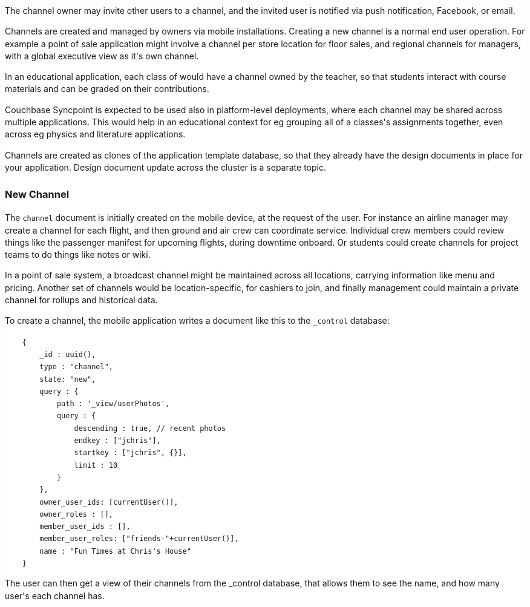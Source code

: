 The channel owner may invite other users to a channel, and the invited user is notified via push notification, Facebook, or email.

Channels are created and managed by owners via mobile installations. Creating a new channel is a normal end user operation. For example a point of sale application might involve a channel per store location for floor sales, and regional channels for managers, with a global executive view as it's own channel.

In an educational application, each class of would have a channel owned by the teacher, so that students interact with course materials and can be graded on their contributions. 

Couchbase Syncpoint is expected to be used also in platform-level deployments, where each channel may be shared across multiple applications. This would help in an educational context for eg grouping all of a classes's assignments together, even across eg physics and literature applications.

Channels are created as clones of the application template database, so that they already have the design documents in place for your application. Design document update across the cluster is a separate topic.

### New Channel

The `channel` document is initially created on the mobile device, at the request of the user. For instance an airline manager may create a channel for each flight, and then ground and air crew can coordinate service. Individual crew members could review things like the passenger manifest for upcoming flights, during downtime onboard. Or students could create channels for project teams to do things like notes or wiki. 

In a point of sale system, a broadcast channel might be maintained across all locations, carrying information like menu and pricing. Another set of channels would be location-specific, for cashiers to join, and finally management could maintain a private channel for rollups and historical data.

To create a channel, the mobile application writes a document like this to the `_control` database:

        {
            _id : uuid(),
            type : "channel",
            state: "new",
            query : {
                path : '_view/userPhotos',
                query : {
                    descending : true, // recent photos
                    endkey : ["jchris"],
                    startkey : ["jchris", {}],
                    limit : 10
                }
            },
            owner_user_ids: [currentUser()],
            owner_roles : [],
            member_user_ids : [],
            member_user_roles: ["friends-"+currentUser()],
            name : "Fun Times at Chris's House"
        }

The user can then get a view of their channels from the _control database, that allows them to see the name, and how many user's each channel has. 
